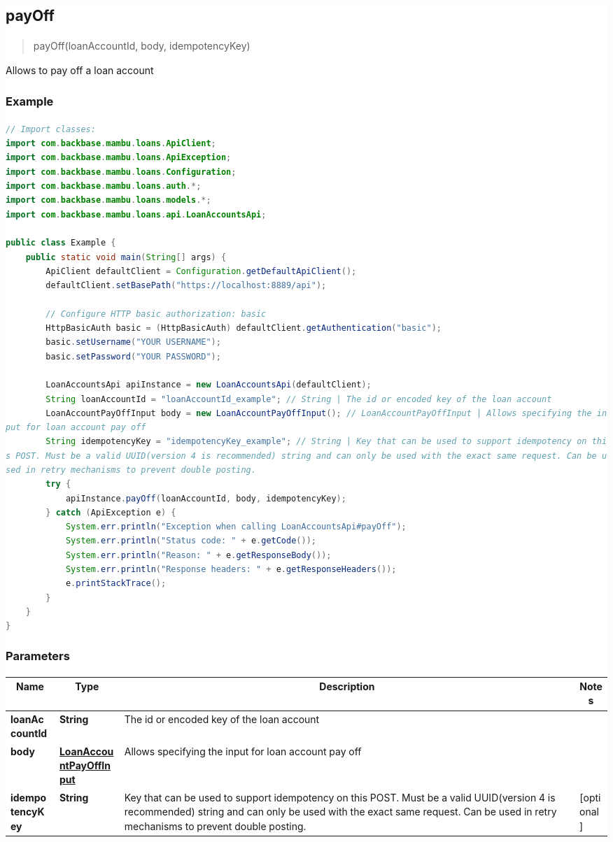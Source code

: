 
## payOff

> payOff(loanAccountId, body, idempotencyKey)

Allows to pay off a loan account

### Example

```java
// Import classes:
import com.backbase.mambu.loans.ApiClient;
import com.backbase.mambu.loans.ApiException;
import com.backbase.mambu.loans.Configuration;
import com.backbase.mambu.loans.auth.*;
import com.backbase.mambu.loans.models.*;
import com.backbase.mambu.loans.api.LoanAccountsApi;

public class Example {
    public static void main(String[] args) {
        ApiClient defaultClient = Configuration.getDefaultApiClient();
        defaultClient.setBasePath("https://localhost:8889/api");
        
        // Configure HTTP basic authorization: basic
        HttpBasicAuth basic = (HttpBasicAuth) defaultClient.getAuthentication("basic");
        basic.setUsername("YOUR USERNAME");
        basic.setPassword("YOUR PASSWORD");

        LoanAccountsApi apiInstance = new LoanAccountsApi(defaultClient);
        String loanAccountId = "loanAccountId_example"; // String | The id or encoded key of the loan account
        LoanAccountPayOffInput body = new LoanAccountPayOffInput(); // LoanAccountPayOffInput | Allows specifying the input for loan account pay off
        String idempotencyKey = "idempotencyKey_example"; // String | Key that can be used to support idempotency on this POST. Must be a valid UUID(version 4 is recommended) string and can only be used with the exact same request. Can be used in retry mechanisms to prevent double posting.
        try {
            apiInstance.payOff(loanAccountId, body, idempotencyKey);
        } catch (ApiException e) {
            System.err.println("Exception when calling LoanAccountsApi#payOff");
            System.err.println("Status code: " + e.getCode());
            System.err.println("Reason: " + e.getResponseBody());
            System.err.println("Response headers: " + e.getResponseHeaders());
            e.printStackTrace();
        }
    }
}
```

### Parameters


Name | Type | Description  | Notes
------------- | ------------- | ------------- | -------------
 **loanAccountId** | **String**| The id or encoded key of the loan account |
 **body** | [**LoanAccountPayOffInput**](LoanAccountPayOffInput.md)| Allows specifying the input for loan account pay off |
 **idempotencyKey** | **String**| Key that can be used to support idempotency on this POST. Must be a valid UUID(version 4 is recommended) string and can only be used with the exact same request. Can be used in retry mechanisms to prevent double posting. | [optional]
